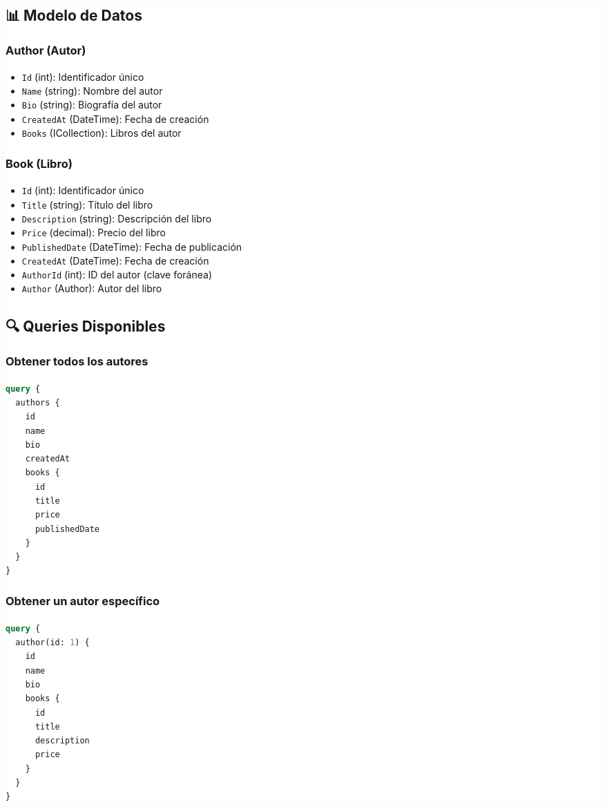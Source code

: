 ## 📊 Modelo de Datos

### Author (Autor)
- `Id` (int): Identificador único
- `Name` (string): Nombre del autor
- `Bio` (string): Biografía del autor
- `CreatedAt` (DateTime): Fecha de creación
- `Books` (ICollection<Book>): Libros del autor

### Book (Libro)
- `Id` (int): Identificador único
- `Title` (string): Título del libro
- `Description` (string): Descripción del libro
- `Price` (decimal): Precio del libro
- `PublishedDate` (DateTime): Fecha de publicación
- `CreatedAt` (DateTime): Fecha de creación
- `AuthorId` (int): ID del autor (clave foránea)
- `Author` (Author): Autor del libro

## 🔍 Queries Disponibles

### Obtener todos los autores
```graphql
query {
  authors {
    id
    name
    bio
    createdAt
    books {
      id
      title
      price
      publishedDate
    }
  }
}
```

### Obtener un autor específico
```graphql
query {
  author(id: 1) {
    id
    name
    bio
    books {
      id
      title
      description
      price
    }
  }
}
```
